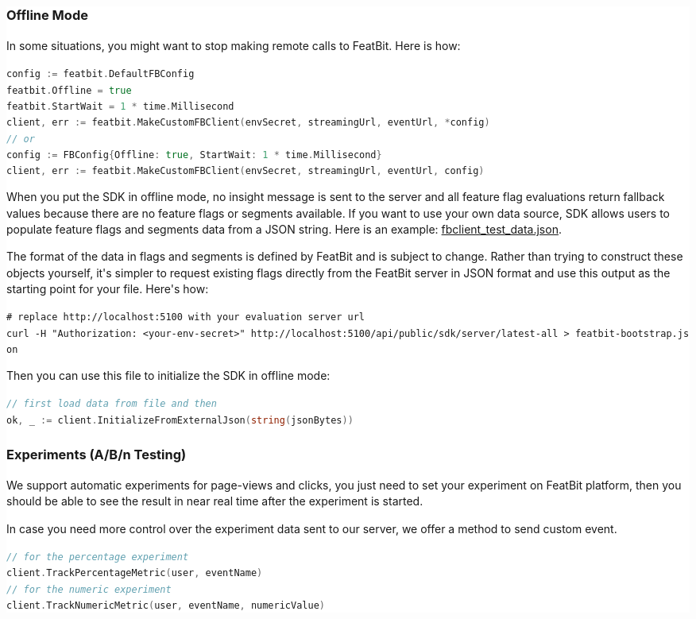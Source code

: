 ### Offline Mode

In some situations, you might want to stop making remote calls to FeatBit. Here is how:

```go
config := featbit.DefaultFBConfig
featbit.Offline = true
featbit.StartWait = 1 * time.Millisecond
client, err := featbit.MakeCustomFBClient(envSecret, streamingUrl, eventUrl, *config)
// or
config := FBConfig{Offline: true, StartWait: 1 * time.Millisecond}
client, err := featbit.MakeCustomFBClient(envSecret, streamingUrl, eventUrl, config)

```

When you put the SDK in offline mode, no insight message is sent to the server and all feature flag evaluations return
fallback values because there are no feature flags or segments available. If you want to use your own data source,
SDK allows users to populate feature flags and segments data from a JSON string. Here is an example: [fbclient_test_data.json](fixtures/fbclient_test_data.json).

The format of the data in flags and segments is defined by FeatBit and is subject to change. Rather than trying to
construct these objects yourself, it's simpler to request existing flags directly from the FeatBit server in JSON format
and use this output as the starting point for your file. Here's how:

```shell
# replace http://localhost:5100 with your evaluation server url
curl -H "Authorization: <your-env-secret>" http://localhost:5100/api/public/sdk/server/latest-all > featbit-bootstrap.json
```

Then you can use this file to initialize the SDK in offline mode:

```go
// first load data from file and then 
ok, _ := client.InitializeFromExternalJson(string(jsonBytes))
```

### Experiments (A/B/n Testing)

We support automatic experiments for page-views and clicks, you just need to set your experiment on FeatBit platform,
then you should be able to see the result in near real time after the experiment is started.

In case you need more control over the experiment data sent to our server, we offer a method to send custom event.

```go
// for the percentage experiment
client.TrackPercentageMetric(user, eventName)
// for the numeric experiment
client.TrackNumericMetric(user, eventName, numericValue)
```
